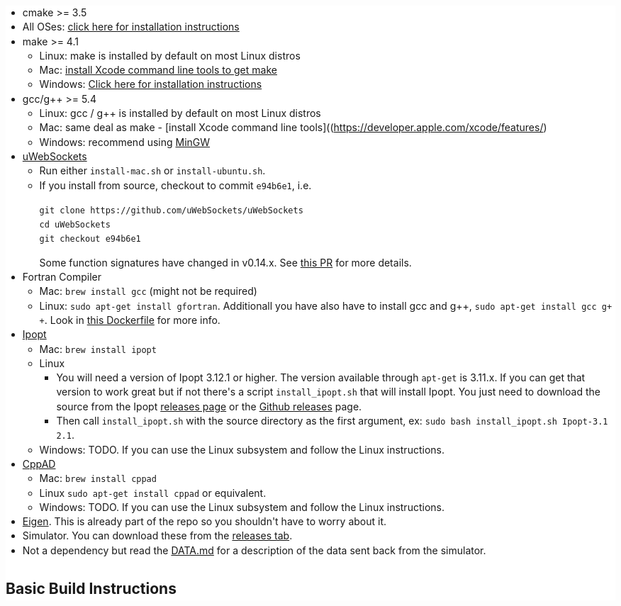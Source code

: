 * cmake >= 3.5
 * All OSes: [click here for installation instructions](https://cmake.org/install/)
* make >= 4.1
  * Linux: make is installed by default on most Linux distros
  * Mac: [install Xcode command line tools to get make](https://developer.apple.com/xcode/features/)
  * Windows: [Click here for installation instructions](http://gnuwin32.sourceforge.net/packages/make.htm)
* gcc/g++ >= 5.4
  * Linux: gcc / g++ is installed by default on most Linux distros
  * Mac: same deal as make - [install Xcode command line tools]((https://developer.apple.com/xcode/features/)
  * Windows: recommend using [MinGW](http://www.mingw.org/)
* [uWebSockets](https://github.com/uWebSockets/uWebSockets)
  * Run either `install-mac.sh` or `install-ubuntu.sh`.
  * If you install from source, checkout to commit `e94b6e1`, i.e.
    ```
    git clone https://github.com/uWebSockets/uWebSockets 
    cd uWebSockets
    git checkout e94b6e1
    ```
    Some function signatures have changed in v0.14.x. See [this PR](https://github.com/udacity/CarND-MPC-Project/pull/3) for more details.
* Fortran Compiler
  * Mac: `brew install gcc` (might not be required)
  * Linux: `sudo apt-get install gfortran`. Additionall you have also have to install gcc and g++, `sudo apt-get install gcc g++`. Look in [this Dockerfile](https://github.com/udacity/CarND-MPC-Quizzes/blob/master/Dockerfile) for more info.
* [Ipopt](https://projects.coin-or.org/Ipopt)
  * Mac: `brew install ipopt`
  * Linux
    * You will need a version of Ipopt 3.12.1 or higher. The version available through `apt-get` is 3.11.x. If you can get that version to work great but if not there's a script `install_ipopt.sh` that will install Ipopt. You just need to download the source from the Ipopt [releases page](https://www.coin-or.org/download/source/Ipopt/) or the [Github releases](https://github.com/coin-or/Ipopt/releases) page.
    * Then call `install_ipopt.sh` with the source directory as the first argument, ex: `sudo bash install_ipopt.sh Ipopt-3.12.1`. 
  * Windows: TODO. If you can use the Linux subsystem and follow the Linux instructions.
* [CppAD](https://www.coin-or.org/CppAD/)
  * Mac: `brew install cppad`
  * Linux `sudo apt-get install cppad` or equivalent.
  * Windows: TODO. If you can use the Linux subsystem and follow the Linux instructions.
* [Eigen](http://eigen.tuxfamily.org/index.php?title=Main_Page). This is already part of the repo so you shouldn't have to worry about it.
* Simulator. You can download these from the [releases tab](https://github.com/udacity/self-driving-car-sim/releases).
* Not a dependency but read the [DATA.md](./DATA.md) for a description of the data sent back from the simulator.


## Basic Build Instructions
